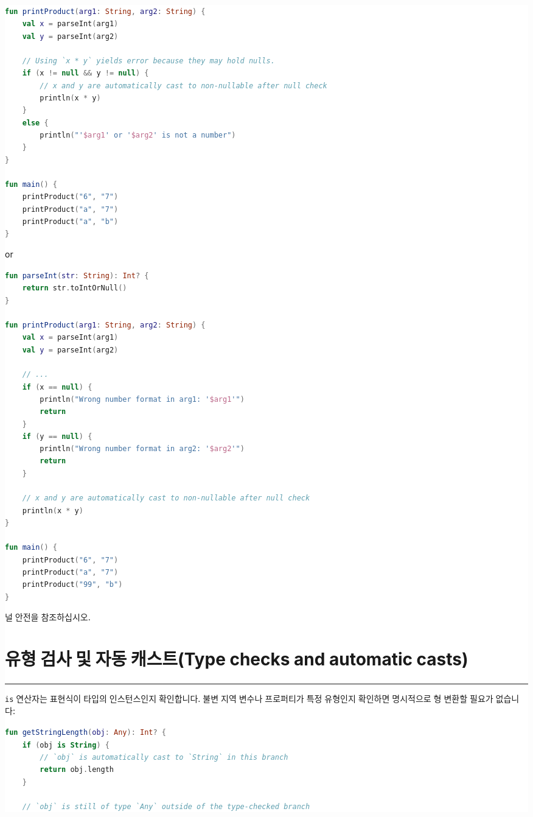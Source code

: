 ```Kotlin
fun printProduct(arg1: String, arg2: String) {
    val x = parseInt(arg1)
    val y = parseInt(arg2)

    // Using `x * y` yields error because they may hold nulls.
    if (x != null && y != null) {
        // x and y are automatically cast to non-nullable after null check
        println(x * y)
    }
    else {
        println("'$arg1' or '$arg2' is not a number")
    }    
}

fun main() {
    printProduct("6", "7")
    printProduct("a", "7")
    printProduct("a", "b")
}
```
or
```Kotlin
fun parseInt(str: String): Int? {
    return str.toIntOrNull()
}

fun printProduct(arg1: String, arg2: String) {
    val x = parseInt(arg1)
    val y = parseInt(arg2)
    
    // ...
    if (x == null) {
        println("Wrong number format in arg1: '$arg1'")
        return
    }
    if (y == null) {
        println("Wrong number format in arg2: '$arg2'")
        return
    }

    // x and y are automatically cast to non-nullable after null check
    println(x * y)
}

fun main() {
    printProduct("6", "7")
    printProduct("a", "7")
    printProduct("99", "b")
}
```
널 안전을 참조하십시오.
# 유형 검사 및 자동 캐스트(Type checks and automatic casts)
---
```is``` 연산자는 표현식이 타입의 인스턴스인지 확인합니다. 불변 지역 변수나 프로퍼티가 특정 유형인지 확인하면 명시적으로 형 변환할 필요가 없습니다:
```Kotlin
fun getStringLength(obj: Any): Int? {
    if (obj is String) {
        // `obj` is automatically cast to `String` in this branch
        return obj.length
    }

    // `obj` is still of type `Any` outside of the type-checked branch
```